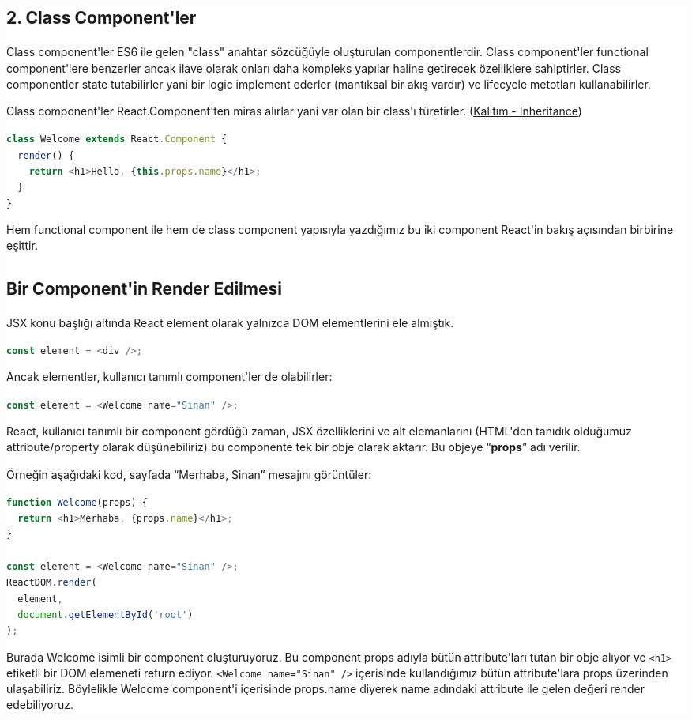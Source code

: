 

## 2. Class Component'ler

Class component'ler ES6 ile gelen "class" anahtar sözcüğüyle oluşturulan componentlerdir. Class component'ler functional component'lere benzerler ancak ilave olarak onları daha kompleks yapılar haline getirecek özelliklere sahiptirler. Class componentler state tutabilirler yani bir logic implement ederler (mantıksal bir akış vardır) ve lifecycle metotları kullanabilirler.

Class component'ler React.Component'ten miras alırlar yani var olan bir class'ı türetirler. ([Kalıtım - Inheritance](https://tr.reactjs.org/docs/composition-vs-inheritance.html#so-what-about-inheritance))

```javascript
class Welcome extends React.Component {
  render() {
    return <h1>Hello, {this.props.name}</h1>;
  }
}
```

Hem functional component ile hem de class component yapısıyla yazdığımız bu iki component React'in bakış açısından birbirine eşittir.

## Bir Component'in Render Edilmesi

JSX konu başlığı altında React element olarak yalnızca DOM elementlerini ele almıştık.  

```javascript
const element = <div />;
```

Ancak elementler, kullanıcı tanımlı component'ler de olabilirler:

```javascript
const element = <Welcome name="Sinan" />;
```

React, kullanıcı tanımlı bir component gördüğü zaman, JSX özelliklerini ve alt elemanlarını (HTML'den tanıdık olduğumuz attribute/property olarak düşünebiliriz) bu componente tek bir obje olarak aktarır. Bu objeye “**props**” adı verilir.

Örneğin aşağıdaki kod, sayfada “Merhaba, Sinan” mesajını görüntüler:

```javascript
function Welcome(props) {  
  return <h1>Merhaba, {props.name}</h1>;
}

const element = <Welcome name="Sinan" />;
ReactDOM.render(
  element,
  document.getElementById('root')
);
```

Burada Welcome isimli bir component oluşturuyoruz. Bu component props adıyla bütün attribute'ları tutan bir obje alıyor ve `<h1>` etiketli bir DOM elemeneti return ediyor. `<Welcome name="Sinan" />` içerisinde kullandığımız bütün attribute'lara props üzerinden ulaşabiliriz. Böylelikle Welcome component'i içerisinde props.name diyerek name adındaki attribute ile gelen değeri render edebiliyoruz.
